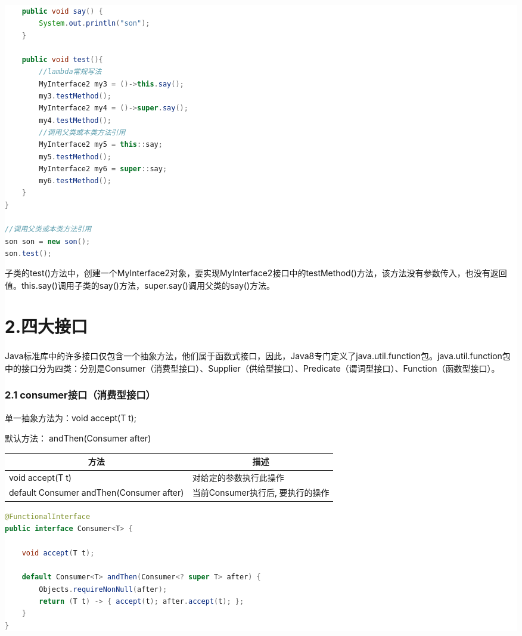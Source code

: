 ```java
    public void say() {
        System.out.println("son");
    }

    public void test(){
        //lambda常规写法
        MyInterface2 my3 = ()->this.say();
        my3.testMethod();
        MyInterface2 my4 = ()->super.say();
        my4.testMethod();
        //调⽤⽗类或本类⽅法引⽤
        MyInterface2 my5 = this::say;
        my5.testMethod();
        MyInterface2 my6 = super::say;
        my6.testMethod();
    }
}

//调用父类或本类方法引用
son son = new son();
son.test();

```

子类的test()方法中，创建一个MyInterface2对象，要实现MyInterface2接口中的testMethod()方法，该方法没有参数传入，也没有返回值。this.say()调用子类的say()方法，super.say()调用父类的say()方法。



# 2.四大接口

Java标准库中的许多接口仅包含一个抽象方法，他们属于函数式接口，因此，Java8专门定义了java.util.function包。java.util.function包中的接口分为四类：分别是Consumer（消费型接口）、Supplier（供给型接口）、Predicate（谓词型接口）、Function（函数型接口）。

### 2.1 consumer接口（消费型接口）

单一抽象方法为：void accept(T t);

默认方法： andThen(Consumer after)

| 方法                                     | 描述                             |
| ---------------------------------------- | -------------------------------- |
| void accept(T t)                         | 对给定的参数执行此操作           |
| default Consumer andThen(Consumer after) | 当前Consumer执行后, 要执行的操作 |



```java
@FunctionalInterface
public interface Consumer<T> {

    void accept(T t);

    default Consumer<T> andThen(Consumer<? super T> after) {
        Objects.requireNonNull(after);
        return (T t) -> { accept(t); after.accept(t); };
    }
}
```
